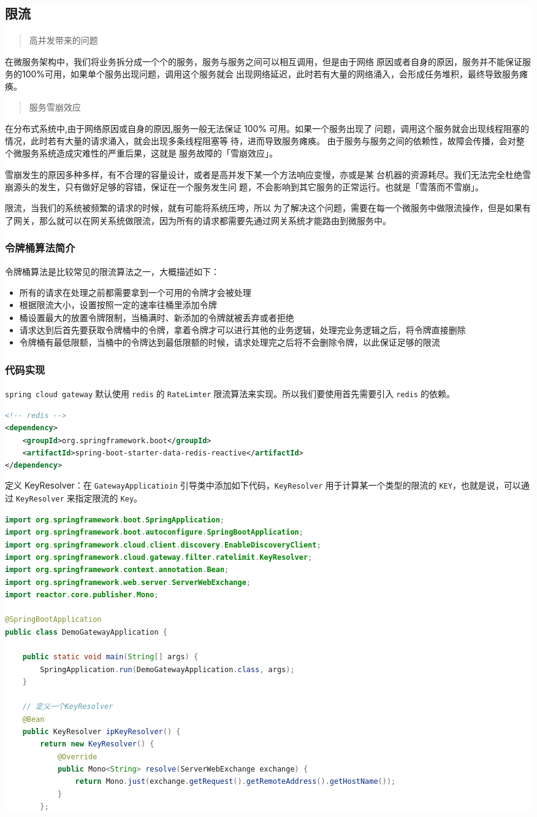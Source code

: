 ## 限流

> 高并发带来的问题

在微服务架构中，我们将业务拆分成一个个的服务，服务与服务之间可以相互调用，但是由于网络 原因或者自身的原因，服务并不能保证服务的100%可用，如果单个服务出现问题，调用这个服务就会 出现网络延迟，此时若有大量的网络涌入，会形成任务堆积，最终导致服务瘫痪。

> 服务雪崩效应

在分布式系统中,由于网络原因或自身的原因,服务一般无法保证 100% 可用。如果一个服务出现了 问题，调用这个服务就会出现线程阻塞的情况，此时若有大量的请求涌入，就会出现多条线程阻塞等 待，进而导致服务瘫痪。 由于服务与服务之间的依赖性，故障会传播，会对整个微服务系统造成灾难性的严重后果，这就是 服务故障的「雪崩效应」。

雪崩发生的原因多种多样，有不合理的容量设计，或者是高并发下某一个方法响应变慢，亦或是某 台机器的资源耗尽。我们无法完全杜绝雪崩源头的发生，只有做好足够的容错，保证在一个服务发生问 题，不会影响到其它服务的正常运行。也就是「雪落而不雪崩」。

限流，当我们的系统被频繁的请求的时候，就有可能将系统压垮，所以 为了解决这个问题，需要在每⼀个微服务中做限流操作，但是如果有了⽹关，那么就可以在⽹关系统做限流，因为所有的请求都需要先通过⽹关系统才能路由到微服务中。

### 令牌桶算法简介

令牌桶算法是⽐较常⻅的限流算法之⼀，⼤概描述如下：

- 所有的请求在处理之前都需要拿到⼀个可⽤的令牌才会被处理
- 根据限流⼤⼩，设置按照⼀定的速率往桶⾥添加令牌
- 桶设置最⼤的放置令牌限制，当桶满时、新添加的令牌就被丢弃或者拒绝
- 请求达到后⾸先要获取令牌桶中的令牌，拿着令牌才可以进⾏其他的业务逻辑，处理完业务逻辑之后，将令牌直接删除
- 令牌桶有最低限额，当桶中的令牌达到最低限额的时候，请求处理完之后将不会删除令牌，以此保证⾜够的限流

### 代码实现

`spring cloud gateway` 默认使⽤ `redis` 的 `RateLimter` 限流算法来实现。所以我们要使⽤⾸先需要引⼊ `redis` 的依赖。

```xml
<!-- redis -->
<dependency>
    <groupId>org.springframework.boot</groupId>
    <artifactId>spring-boot-starter-data-redis-reactive</artifactId>
</dependency>
```

定义 KeyResolver：在 `GatewayApplicatioin` 引导类中添加如下代码，`KeyResolver` ⽤于计算某⼀个类型的限流的 `KEY`，也就是说，可以通过 `KeyResolver` 来指定限流的 `Key`。

```java
import org.springframework.boot.SpringApplication;
import org.springframework.boot.autoconfigure.SpringBootApplication;
import org.springframework.cloud.client.discovery.EnableDiscoveryClient;
import org.springframework.cloud.gateway.filter.ratelimit.KeyResolver;
import org.springframework.context.annotation.Bean;
import org.springframework.web.server.ServerWebExchange;
import reactor.core.publisher.Mono;

@SpringBootApplication
public class DemoGatewayApplication {

    public static void main(String[] args) {
        SpringApplication.run(DemoGatewayApplication.class, args);
    }

    // 定义一个KeyResolver
    @Bean
    public KeyResolver ipKeyResolver() {
        return new KeyResolver() {
            @Override
            public Mono<String> resolve(ServerWebExchange exchange) {
                return Mono.just(exchange.getRequest().getRemoteAddress().getHostName());
            }
        };
```